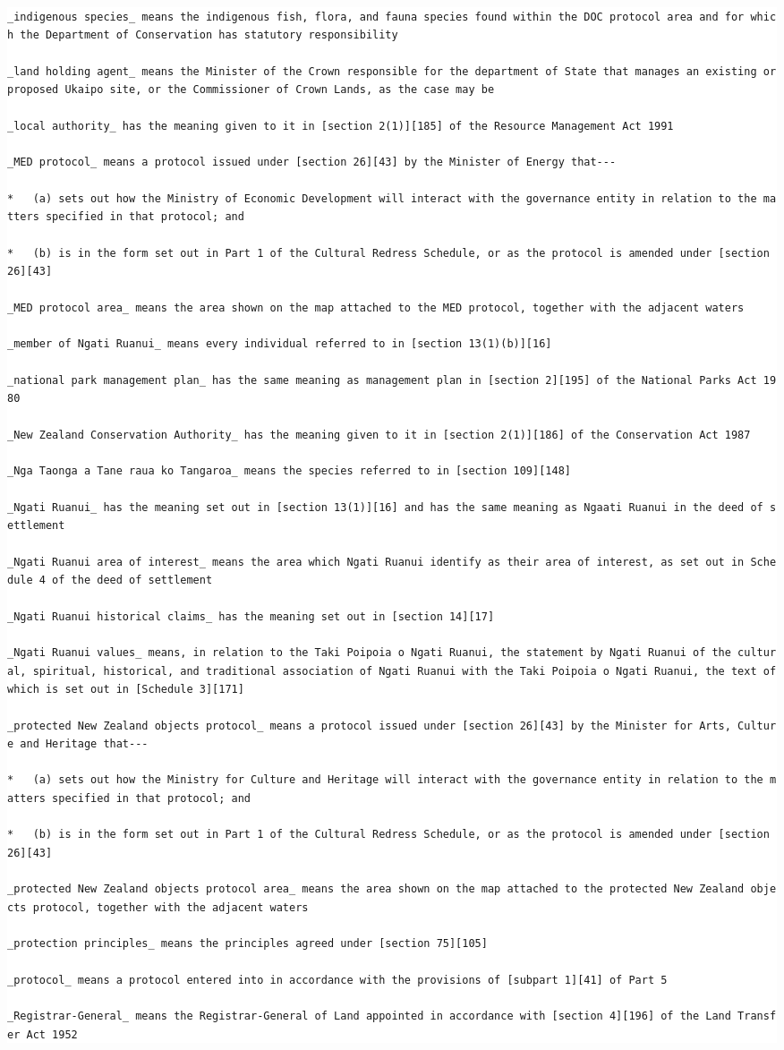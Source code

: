     _indigenous species_ means the indigenous fish, flora, and fauna species found within the DOC protocol area and for which the Department of Conservation has statutory responsibility
    
    _land holding agent_ means the Minister of the Crown responsible for the department of State that manages an existing or proposed Ukaipo site, or the Commissioner of Crown Lands, as the case may be
    
    _local authority_ has the meaning given to it in [section 2(1)][185] of the Resource Management Act 1991
    
    _MED protocol_ means a protocol issued under [section 26][43] by the Minister of Energy that---
        
    *   (a) sets out how the Ministry of Economic Development will interact with the governance entity in relation to the matters specified in that protocol; and
    
    *   (b) is in the form set out in Part 1 of the Cultural Redress Schedule, or as the protocol is amended under [section 26][43]
    
    _MED protocol area_ means the area shown on the map attached to the MED protocol, together with the adjacent waters
    
    _member of Ngati Ruanui_ means every individual referred to in [section 13(1)(b)][16]
    
    _national park management plan_ has the same meaning as management plan in [section 2][195] of the National Parks Act 1980
    
    _New Zealand Conservation Authority_ has the meaning given to it in [section 2(1)][186] of the Conservation Act 1987
    
    _Nga Taonga a Tane raua ko Tangaroa_ means the species referred to in [section 109][148]
    
    _Ngati Ruanui_ has the meaning set out in [section 13(1)][16] and has the same meaning as Ngaati Ruanui in the deed of settlement
    
    _Ngati Ruanui area of interest_ means the area which Ngati Ruanui identify as their area of interest, as set out in Schedule 4 of the deed of settlement
    
    _Ngati Ruanui historical claims_ has the meaning set out in [section 14][17]
    
    _Ngati Ruanui values_ means, in relation to the Taki Poipoia o Ngati Ruanui, the statement by Ngati Ruanui of the cultural, spiritual, historical, and traditional association of Ngati Ruanui with the Taki Poipoia o Ngati Ruanui, the text of which is set out in [Schedule 3][171]
    
    _protected New Zealand objects protocol_ means a protocol issued under [section 26][43] by the Minister for Arts, Culture and Heritage that---
        
    *   (a) sets out how the Ministry for Culture and Heritage will interact with the governance entity in relation to the matters specified in that protocol; and
    
    *   (b) is in the form set out in Part 1 of the Cultural Redress Schedule, or as the protocol is amended under [section 26][43]
    
    _protected New Zealand objects protocol area_ means the area shown on the map attached to the protected New Zealand objects protocol, together with the adjacent waters
    
    _protection principles_ means the principles agreed under [section 75][105]
    
    _protocol_ means a protocol entered into in accordance with the provisions of [subpart 1][41] of Part 5
    
    _Registrar-General_ means the Registrar-General of Land appointed in accordance with [section 4][196] of the Land Transfer Act 1952
    